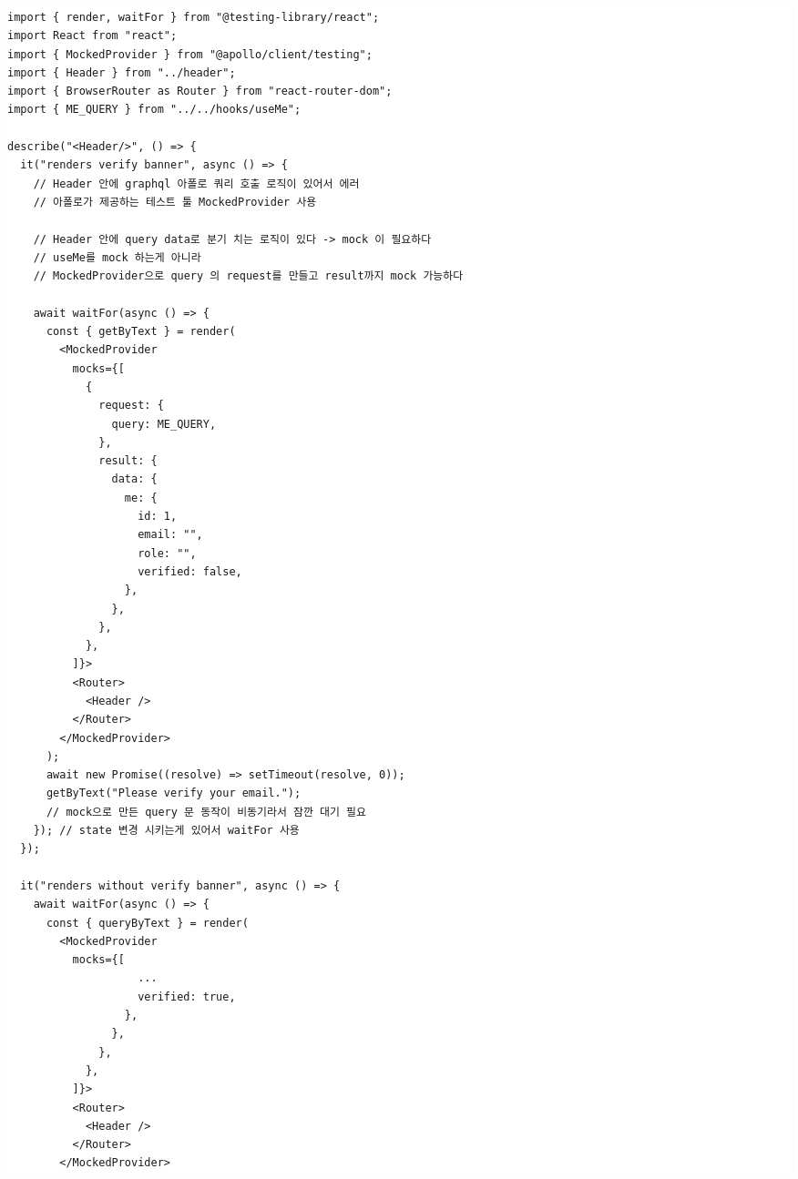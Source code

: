   ```
  import { render, waitFor } from "@testing-library/react";
  import React from "react";
  import { MockedProvider } from "@apollo/client/testing";
  import { Header } from "../header";
  import { BrowserRouter as Router } from "react-router-dom";
  import { ME_QUERY } from "../../hooks/useMe";

  describe("<Header/>", () => {
    it("renders verify banner", async () => {
      // Header 안에 graphql 아폴로 쿼리 호출 로직이 있어서 에러
      // 아폴로가 제공하는 테스트 툴 MockedProvider 사용

      // Header 안에 query data로 분기 치는 로직이 있다 -> mock 이 필요하다
      // useMe를 mock 하는게 아니라
      // MockedProvider으로 query 의 request를 만들고 result까지 mock 가능하다

      await waitFor(async () => {
        const { getByText } = render(
          <MockedProvider
            mocks={[
              {
                request: {
                  query: ME_QUERY,
                },
                result: {
                  data: {
                    me: {
                      id: 1,
                      email: "",
                      role: "",
                      verified: false,
                    },
                  },
                },
              },
            ]}>
            <Router>
              <Header />
            </Router>
          </MockedProvider>
        );
        await new Promise((resolve) => setTimeout(resolve, 0));
        getByText("Please verify your email.");
        // mock으로 만든 query 문 동작이 비동기라서 잠깐 대기 필요
      }); // state 변경 시키는게 있어서 waitFor 사용
    });

    it("renders without verify banner", async () => {
      await waitFor(async () => {
        const { queryByText } = render(
          <MockedProvider
            mocks={[
                      ...
                      verified: true,
                    },
                  },
                },
              },
            ]}>
            <Router>
              <Header />
            </Router>
          </MockedProvider>
  ```